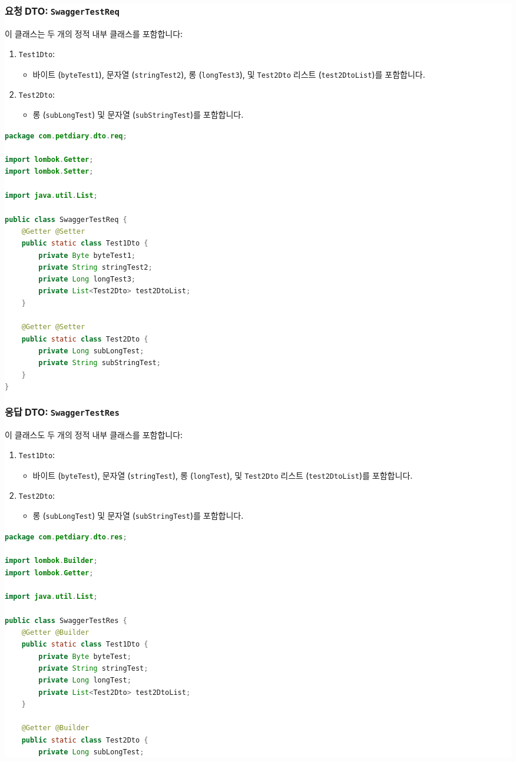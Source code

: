 ### 요청 DTO: `SwaggerTestReq`

이 클래스는 두 개의 정적 내부 클래스를 포함합니다:

1. `Test1Dto`:

   - 바이트 (`byteTest1`), 문자열 (`stringTest2`), 롱 (`longTest3`), 및 `Test2Dto` 리스트 (`test2DtoList`)를 포함합니다.

2. `Test2Dto`:
   - 롱 (`subLongTest`) 및 문자열 (`subStringTest`)를 포함합니다.

```java
package com.petdiary.dto.req;

import lombok.Getter;
import lombok.Setter;

import java.util.List;

public class SwaggerTestReq {
    @Getter @Setter
    public static class Test1Dto {
        private Byte byteTest1;
        private String stringTest2;
        private Long longTest3;
        private List<Test2Dto> test2DtoList;
    }

    @Getter @Setter
    public static class Test2Dto {
        private Long subLongTest;
        private String subStringTest;
    }
}
```

### 응답 DTO: `SwaggerTestRes`

이 클래스도 두 개의 정적 내부 클래스를 포함합니다:

1. `Test1Dto`:

   - 바이트 (`byteTest`), 문자열 (`stringTest`), 롱 (`longTest`), 및 `Test2Dto` 리스트 (`test2DtoList`)를 포함합니다.

2. `Test2Dto`:
   - 롱 (`subLongTest`) 및 문자열 (`subStringTest`)를 포함합니다.

```java
package com.petdiary.dto.res;

import lombok.Builder;
import lombok.Getter;

import java.util.List;

public class SwaggerTestRes {
    @Getter @Builder
    public static class Test1Dto {
        private Byte byteTest;
        private String stringTest;
        private Long longTest;
        private List<Test2Dto> test2DtoList;
    }

    @Getter @Builder
    public static class Test2Dto {
        private Long subLongTest;
```